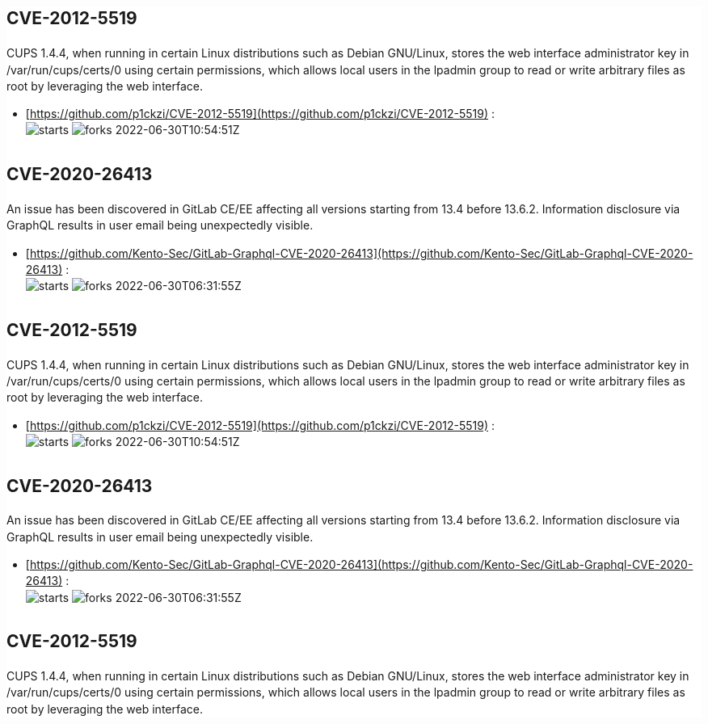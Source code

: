 ## CVE-2012-5519
 CUPS 1.4.4, when running in certain Linux distributions such as Debian GNU/Linux, stores the web interface administrator key in /var/run/cups/certs/0 using certain permissions, which allows local users in the lpadmin group to read or write arbitrary files as root by leveraging the web interface.

- [https://github.com/p1ckzi/CVE-2012-5519](https://github.com/p1ckzi/CVE-2012-5519) :  
![starts](https://img.shields.io/github/stars/p1ckzi/CVE-2012-5519.svg) 
![forks](https://img.shields.io/github/forks/p1ckzi/CVE-2012-5519.svg) 
2022-06-30T10:54:51Z

## CVE-2020-26413
 An issue has been discovered in GitLab CE/EE affecting all versions starting from 13.4 before 13.6.2. Information disclosure via GraphQL results in user email being unexpectedly visible.

- [https://github.com/Kento-Sec/GitLab-Graphql-CVE-2020-26413](https://github.com/Kento-Sec/GitLab-Graphql-CVE-2020-26413) :  
![starts](https://img.shields.io/github/stars/Kento-Sec/GitLab-Graphql-CVE-2020-26413.svg) 
![forks](https://img.shields.io/github/forks/Kento-Sec/GitLab-Graphql-CVE-2020-26413.svg) 
2022-06-30T06:31:55Z

## CVE-2012-5519
 CUPS 1.4.4, when running in certain Linux distributions such as Debian GNU/Linux, stores the web interface administrator key in /var/run/cups/certs/0 using certain permissions, which allows local users in the lpadmin group to read or write arbitrary files as root by leveraging the web interface.

- [https://github.com/p1ckzi/CVE-2012-5519](https://github.com/p1ckzi/CVE-2012-5519) :  
![starts](https://img.shields.io/github/stars/p1ckzi/CVE-2012-5519.svg) 
![forks](https://img.shields.io/github/forks/p1ckzi/CVE-2012-5519.svg) 
2022-06-30T10:54:51Z

## CVE-2020-26413
 An issue has been discovered in GitLab CE/EE affecting all versions starting from 13.4 before 13.6.2. Information disclosure via GraphQL results in user email being unexpectedly visible.

- [https://github.com/Kento-Sec/GitLab-Graphql-CVE-2020-26413](https://github.com/Kento-Sec/GitLab-Graphql-CVE-2020-26413) :  
![starts](https://img.shields.io/github/stars/Kento-Sec/GitLab-Graphql-CVE-2020-26413.svg) 
![forks](https://img.shields.io/github/forks/Kento-Sec/GitLab-Graphql-CVE-2020-26413.svg) 
2022-06-30T06:31:55Z

## CVE-2012-5519
 CUPS 1.4.4, when running in certain Linux distributions such as Debian GNU/Linux, stores the web interface administrator key in /var/run/cups/certs/0 using certain permissions, which allows local users in the lpadmin group to read or write arbitrary files as root by leveraging the web interface.
